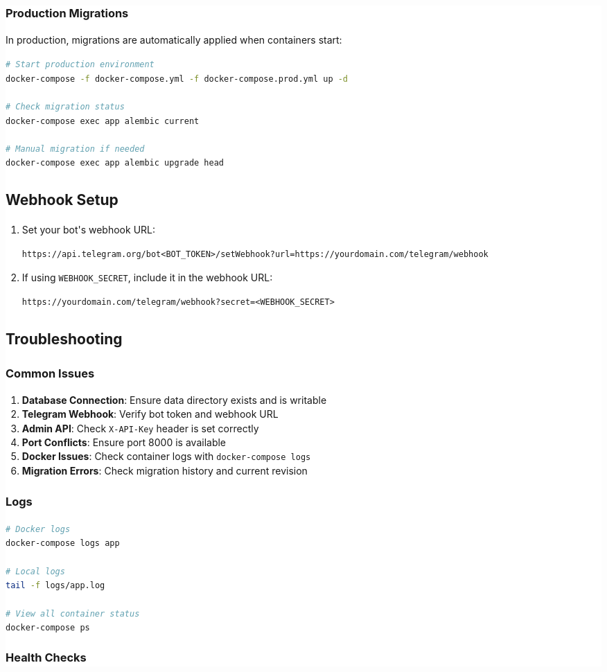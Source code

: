 ### Production Migrations

In production, migrations are automatically applied when containers start:

```bash
# Start production environment
docker-compose -f docker-compose.yml -f docker-compose.prod.yml up -d

# Check migration status
docker-compose exec app alembic current

# Manual migration if needed
docker-compose exec app alembic upgrade head
```

## Webhook Setup

1. Set your bot's webhook URL:
   ```
   https://api.telegram.org/bot<BOT_TOKEN>/setWebhook?url=https://yourdomain.com/telegram/webhook
   ```

2. If using `WEBHOOK_SECRET`, include it in the webhook URL:
   ```
   https://yourdomain.com/telegram/webhook?secret=<WEBHOOK_SECRET>
   ```

## Troubleshooting

### Common Issues

1. **Database Connection**: Ensure data directory exists and is writable
2. **Telegram Webhook**: Verify bot token and webhook URL
3. **Admin API**: Check `X-API-Key` header is set correctly
4. **Port Conflicts**: Ensure port 8000 is available
5. **Docker Issues**: Check container logs with `docker-compose logs`
6. **Migration Errors**: Check migration history and current revision

### Logs

```bash
# Docker logs
docker-compose logs app

# Local logs
tail -f logs/app.log

# View all container status
docker-compose ps
```

### Health Checks
